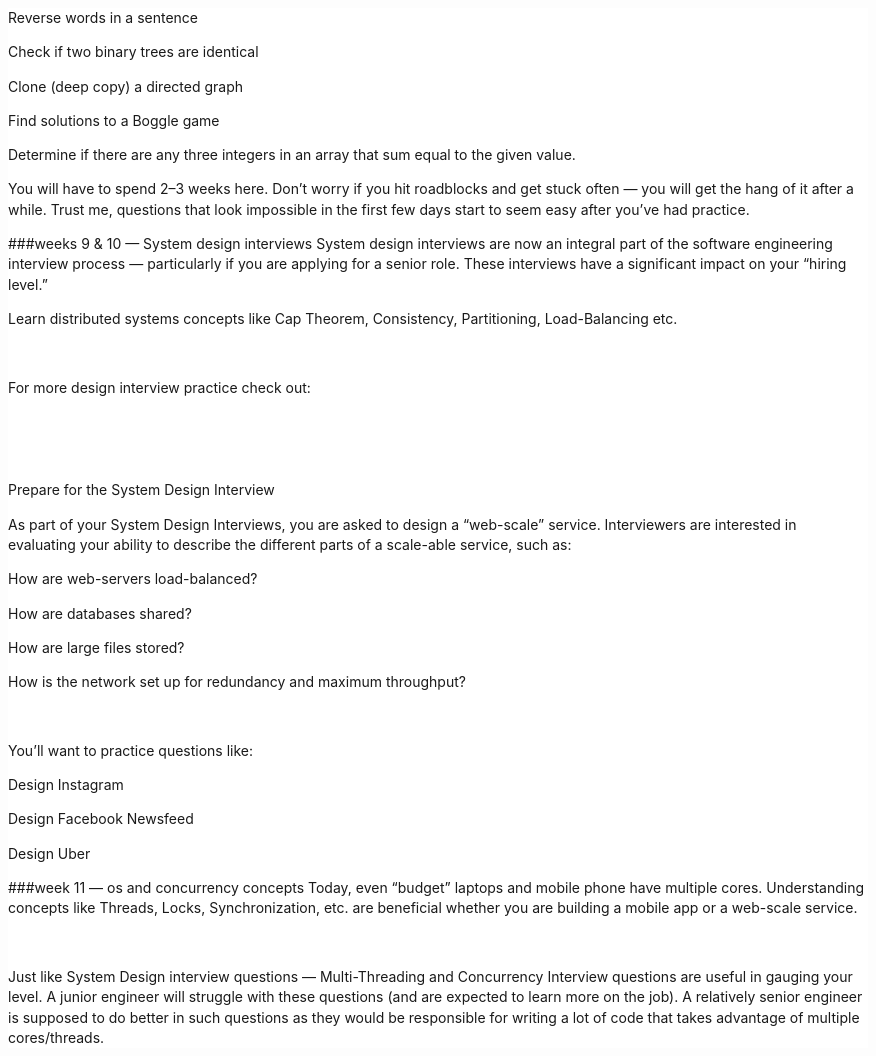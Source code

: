 Reverse words in a sentence

Check if two binary trees are identical

Clone (deep copy) a directed graph

Find solutions to a Boggle game

Determine if there are any three integers in an array that sum equal to the given value.

You will have to spend 2–3 weeks here. Don’t worry if you hit roadblocks and get stuck often — you will get the hang of it after a while. Trust me, questions that look impossible in the first few days start to seem easy after you’ve had practice.

 
###weeks 9 & 10 — System design interviews
System design interviews are now an integral part of the software engineering interview process — particularly if you are applying for a senior role. These interviews have a significant impact on your “hiring level.”

Learn distributed systems concepts like Cap Theorem, Consistency, Partitioning, Load-Balancing etc.

​

For more design interview practice check out:

​

​

Prepare for the System Design Interview
 

As part of your System Design Interviews, you are asked to design a “web-scale” service. Interviewers are interested in evaluating your ability to describe the different parts of a scale-able service, such as:

How are web-servers load-balanced?

How are databases shared?

How are large files stored?

How is the network set up for redundancy and maximum throughput?

​

You’ll want to practice questions like:

Design Instagram

Design Facebook Newsfeed

Design Uber

 
###week 11 — os and concurrency concepts
Today, even “budget” laptops and mobile phone have multiple cores. Understanding concepts like Threads, Locks, Synchronization, etc. are beneficial whether you are building a mobile app or a web-scale service.

​

Just like System Design interview questions — Multi-Threading and Concurrency Interview questions are useful in gauging your level. A junior engineer will struggle with these questions (and are expected to learn more on the job). A relatively senior engineer is supposed to do better in such questions as they would be responsible for writing a lot of code that takes advantage of multiple cores/threads.
